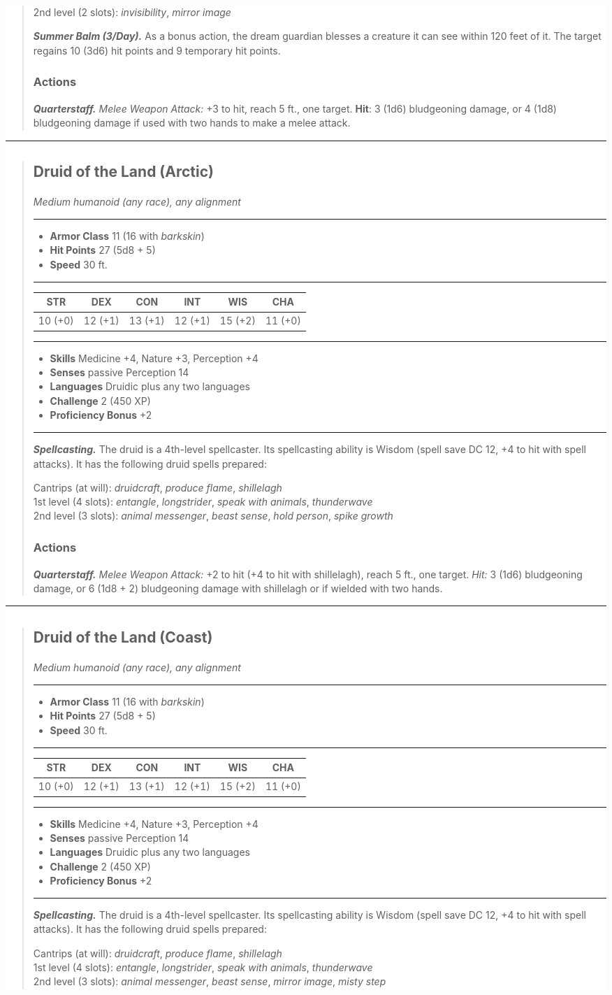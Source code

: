 >2nd level (2 slots): *invisibility*, *mirror image*  
>
>
>***Summer Balm (3/Day).*** As a bonus action, the dream guardian blesses a creature it can see within 120 feet of it. The target regains 10 (3d6) hit points and 9 temporary hit points.  
>
>### Actions
>***Quarterstaff.*** *Melee Weapon Attack:* +3 to hit, reach 5 ft., one target. **Hit**: 3 (1d6) bludgeoning damage, or 4 (1d8) bludgeoning damage if used with two hands to make a melee attack.

___
>## Druid of the Land (Arctic)
>*Medium humanoid (any race), any alignment*
>___
>- **Armor Class** 11 (16 with *barkskin*)
>- **Hit Points** 27 (5d8 + 5)
>- **Speed** 30 ft.
>___
>|STR|DEX|CON|INT|WIS|CHA|
>|:---:|:---:|:---:|:---:|:---:|:---:|
>|10 (+0)|12 (+1)|13 (+1)|12 (+1)|15 (+2)|11 (+0)|
>___
>- **Skills** Medicine +4, Nature +3, Perception +4
>- **Senses** passive Perception 14
>- **Languages** Druidic plus any two languages
>- **Challenge** 2 (450 XP)
>- **Proficiency Bonus** +2
>___
>***Spellcasting.*** The druid is a 4th-level spellcaster. Its spellcasting ability is Wisdom (spell save DC 12, +4 to hit with spell attacks). It has the following druid spells prepared:  
>
>Cantrips (at will): *druidcraft*, *produce flame*, *shillelagh*  
>1st level (4 slots): *entangle*, *longstrider*, *speak with animals*, *thunderwave*  
>2nd level (3 slots): *animal messenger*, *beast sense*, *hold person*, *spike growth*  
>
>### Actions
>***Quarterstaff.*** *Melee Weapon Attack:* +2 to hit (+4 to hit with shillelagh), reach 5 ft., one target. *Hit:* 3 (1d6) bludgeoning damage, or 6 (1d8 + 2) bludgeoning damage with shillelagh or if wielded with two hands.

___
>## Druid of the Land (Coast)
>*Medium humanoid (any race), any alignment*
>___
>- **Armor Class** 11 (16 with *barkskin*)
>- **Hit Points** 27 (5d8 + 5)
>- **Speed** 30 ft.
>___
>|STR|DEX|CON|INT|WIS|CHA|
>|:---:|:---:|:---:|:---:|:---:|:---:|
>|10 (+0)|12 (+1)|13 (+1)|12 (+1)|15 (+2)|11 (+0)|
>___
>- **Skills** Medicine +4, Nature +3, Perception +4
>- **Senses** passive Perception 14
>- **Languages** Druidic plus any two languages
>- **Challenge** 2 (450 XP)
>- **Proficiency Bonus** +2
>___
>***Spellcasting.*** The druid is a 4th-level spellcaster. Its spellcasting ability is Wisdom (spell save DC 12, +4 to hit with spell attacks). It has the following druid spells prepared:  
>
>Cantrips (at will): *druidcraft*, *produce flame*, *shillelagh*  
>1st level (4 slots): *entangle*, *longstrider*, *speak with animals*, *thunderwave*  
>2nd level (3 slots): *animal messenger*, *beast sense*, *mirror image*, *misty step*  
